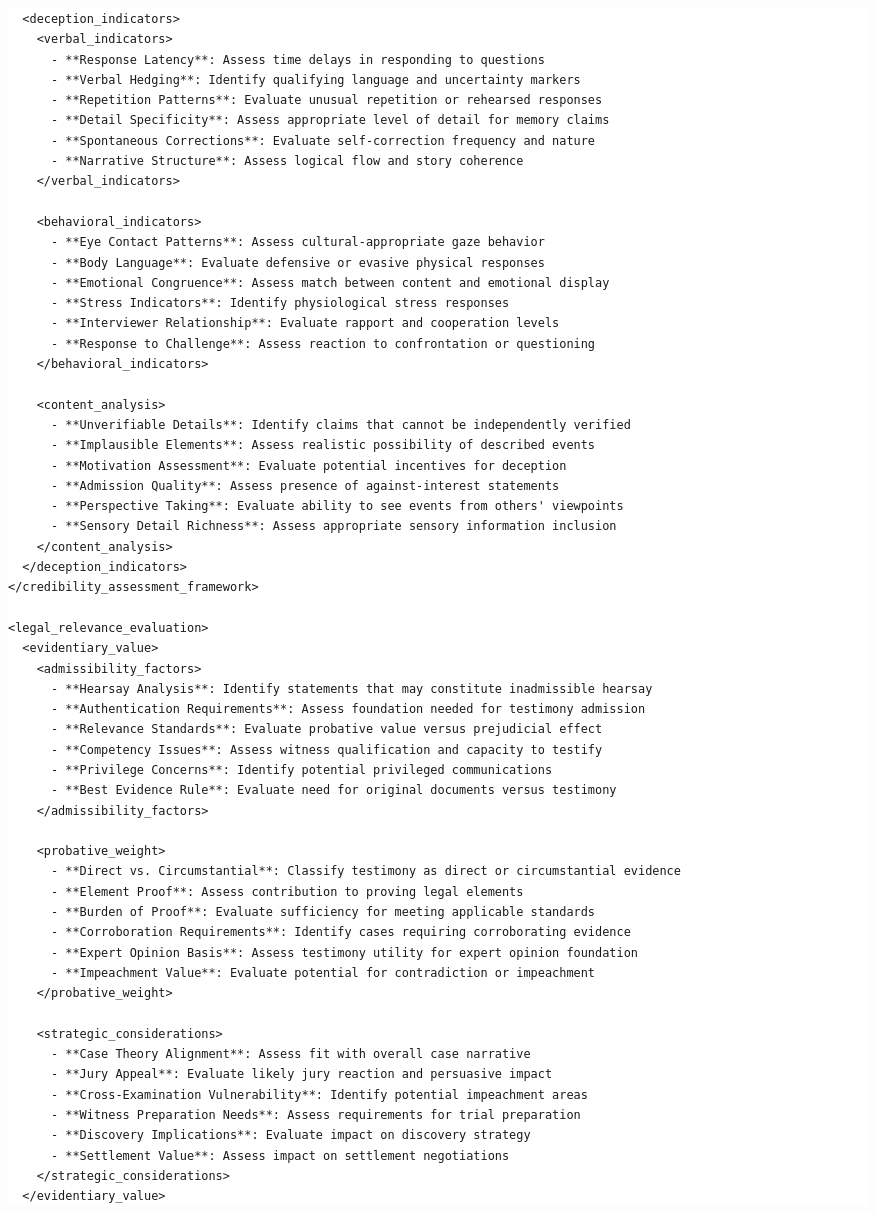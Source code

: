       <deception_indicators>
        <verbal_indicators>
          - **Response Latency**: Assess time delays in responding to questions
          - **Verbal Hedging**: Identify qualifying language and uncertainty markers
          - **Repetition Patterns**: Evaluate unusual repetition or rehearsed responses
          - **Detail Specificity**: Assess appropriate level of detail for memory claims
          - **Spontaneous Corrections**: Evaluate self-correction frequency and nature
          - **Narrative Structure**: Assess logical flow and story coherence
        </verbal_indicators>
        
        <behavioral_indicators>
          - **Eye Contact Patterns**: Assess cultural-appropriate gaze behavior
          - **Body Language**: Evaluate defensive or evasive physical responses
          - **Emotional Congruence**: Assess match between content and emotional display
          - **Stress Indicators**: Identify physiological stress responses
          - **Interviewer Relationship**: Evaluate rapport and cooperation levels
          - **Response to Challenge**: Assess reaction to confrontation or questioning
        </behavioral_indicators>
        
        <content_analysis>
          - **Unverifiable Details**: Identify claims that cannot be independently verified
          - **Implausible Elements**: Assess realistic possibility of described events
          - **Motivation Assessment**: Evaluate potential incentives for deception
          - **Admission Quality**: Assess presence of against-interest statements
          - **Perspective Taking**: Evaluate ability to see events from others' viewpoints
          - **Sensory Detail Richness**: Assess appropriate sensory information inclusion
        </content_analysis>
      </deception_indicators>
    </credibility_assessment_framework>
    
    <legal_relevance_evaluation>
      <evidentiary_value>
        <admissibility_factors>
          - **Hearsay Analysis**: Identify statements that may constitute inadmissible hearsay
          - **Authentication Requirements**: Assess foundation needed for testimony admission
          - **Relevance Standards**: Evaluate probative value versus prejudicial effect
          - **Competency Issues**: Assess witness qualification and capacity to testify
          - **Privilege Concerns**: Identify potential privileged communications
          - **Best Evidence Rule**: Evaluate need for original documents versus testimony
        </admissibility_factors>
        
        <probative_weight>
          - **Direct vs. Circumstantial**: Classify testimony as direct or circumstantial evidence
          - **Element Proof**: Assess contribution to proving legal elements
          - **Burden of Proof**: Evaluate sufficiency for meeting applicable standards
          - **Corroboration Requirements**: Identify cases requiring corroborating evidence
          - **Expert Opinion Basis**: Assess testimony utility for expert opinion foundation
          - **Impeachment Value**: Evaluate potential for contradiction or impeachment
        </probative_weight>
        
        <strategic_considerations>
          - **Case Theory Alignment**: Assess fit with overall case narrative
          - **Jury Appeal**: Evaluate likely jury reaction and persuasive impact
          - **Cross-Examination Vulnerability**: Identify potential impeachment areas
          - **Witness Preparation Needs**: Assess requirements for trial preparation
          - **Discovery Implications**: Evaluate impact on discovery strategy
          - **Settlement Value**: Assess impact on settlement negotiations
        </strategic_considerations>
      </evidentiary_value>
      
